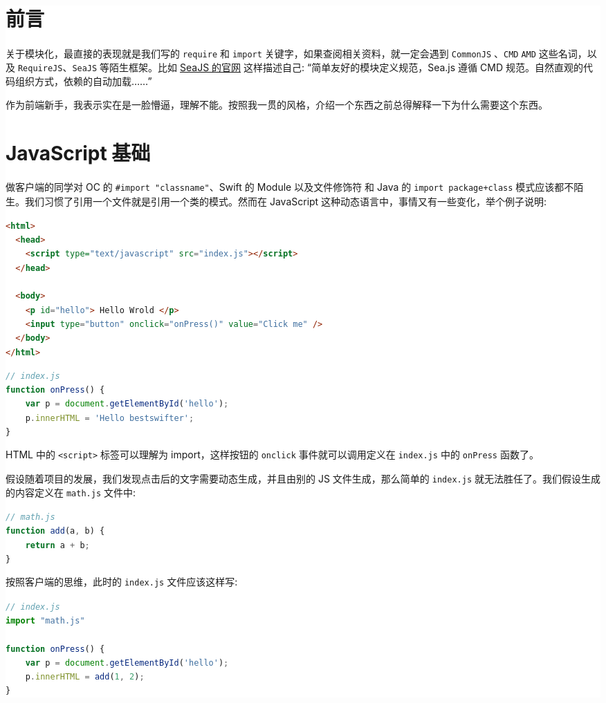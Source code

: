 # 前言

关于模块化，最直接的表现就是我们写的 `require` 和 `import` 关键字，如果查阅相关资料，就一定会遇到 `CommonJS` 、`CMD` `AMD` 这些名词，以及 `RequireJS`、`SeaJS` 等陌生框架。比如 [SeaJS 的官网](http://seajs.org/docs/) 这样描述自己: “简单友好的模块定义规范，Sea.js 遵循 CMD 规范。自然直观的代码组织方式，依赖的自动加载……”

作为前端新手，我表示实在是一脸懵逼，理解不能。按照我一贯的风格，介绍一个东西之前总得解释一下为什么需要这个东西。

# JavaScript 基础

做客户端的同学对 OC 的 `#import "classname"`、Swift 的 Module 以及文件修饰符 和 Java 的 `import package+class` 模式应该都不陌生。我们习惯了引用一个文件就是引用一个类的模式。然而在 JavaScript 这种动态语言中，事情又有一些变化，举个例子说明:

```html
<html>
  <head>
    <script type="text/javascript" src="index.js"></script>
  </head>

  <body>
    <p id="hello"> Hello Wrold </p>
    <input type="button" onclick="onPress()" value="Click me" />
  </body>
</html>
```

```js
// index.js
function onPress() {
    var p = document.getElementById('hello');
    p.innerHTML = 'Hello bestswifter';
}
```

HTML 中的 `<script>` 标签可以理解为 import，这样按钮的 `onclick` 事件就可以调用定义在 `index.js` 中的 `onPress` 函数了。

假设随着项目的发展，我们发现点击后的文字需要动态生成，并且由别的 JS 文件生成，那么简单的 `index.js` 就无法胜任了。我们假设生成的内容定义在 `math.js` 文件中:

```js
// math.js
function add(a, b) {
    return a + b;
}
```

按照客户端的思维，此时的 `index.js` 文件应该这样写:

```js
// index.js
import "math.js"

function onPress() {
    var p = document.getElementById('hello');
    p.innerHTML = add(1, 2);
}
```
